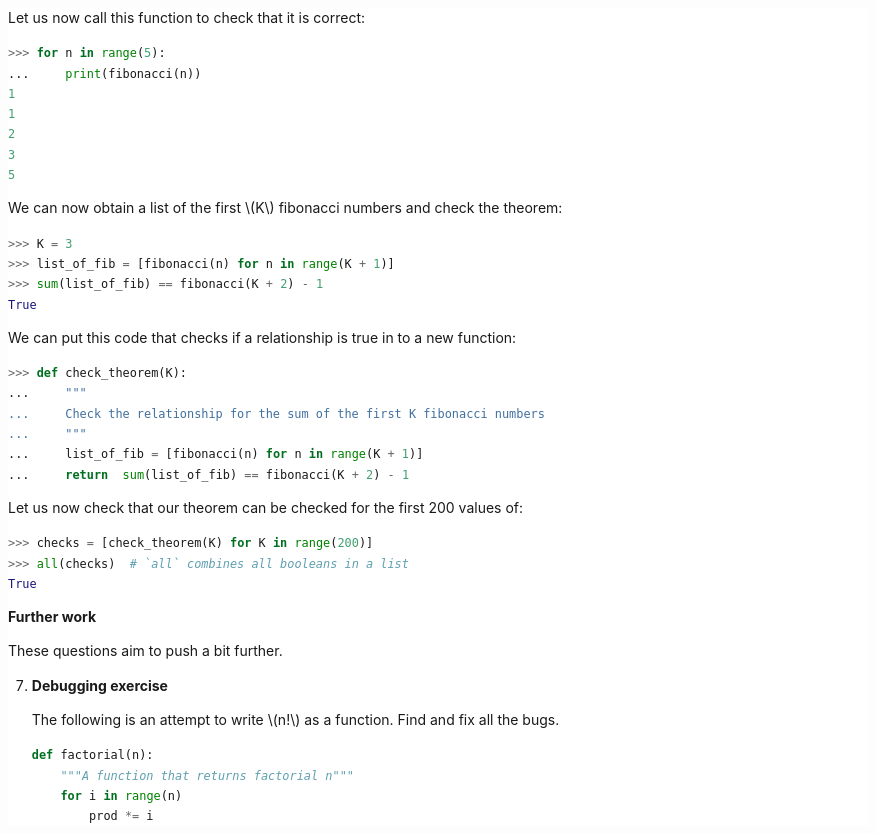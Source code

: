    Let us now call this function to check that it is correct:

   ```python
   >>> for n in range(5):
   ...     print(fibonacci(n))
   1
   1
   2
   3
   5

   ```

   We can now obtain a list of the first \\(K\\) fibonacci numbers and check the
   theorem:

   ```python
   >>> K = 3
   >>> list_of_fib = [fibonacci(n) for n in range(K + 1)]
   >>> sum(list_of_fib) == fibonacci(K + 2) - 1
   True

   ```

   We can put this code that checks if a relationship is true in to a new
   function:

   ```python
   >>> def check_theorem(K):
   ...     """
   ...     Check the relationship for the sum of the first K fibonacci numbers
   ...     """
   ...     list_of_fib = [fibonacci(n) for n in range(K + 1)]
   ...     return  sum(list_of_fib) == fibonacci(K + 2) - 1

   ```


   Let us now check that our theorem can be checked for the first 200
   values of:

   ```python
   >>> checks = [check_theorem(K) for K in range(200)]
   >>> all(checks)  # `all` combines all booleans in a list
   True

   ```

   **Further work**

   These questions aim to push a bit further.

7. **Debugging exercise**

   The following is an attempt to write \\(n!\\) as a function. Find
   and fix all the bugs.

   ```python
   def factorial(n):
       """A function that returns factorial n"""
       for i in range(n)
           prod *= i
   ```

